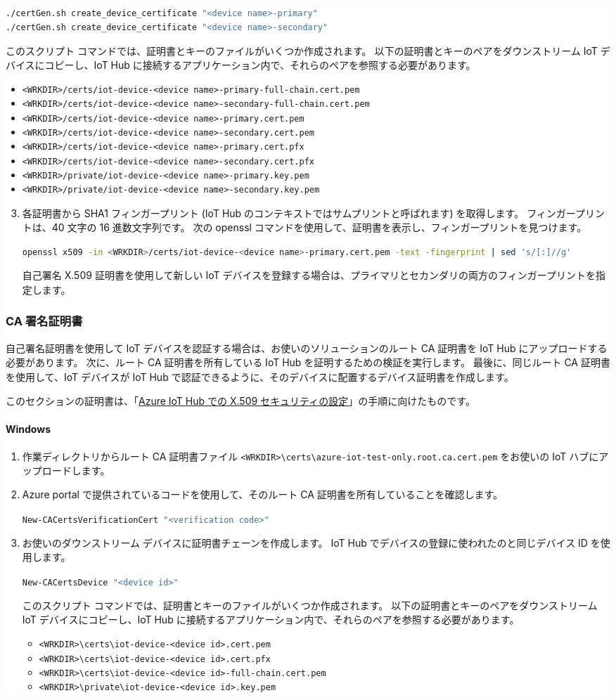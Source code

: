    ```bash
   ./certGen.sh create_device_certificate "<device name>-primary"
   ./certGen.sh create_device_certificate "<device name>-secondary"
   ```

   このスクリプト コマンドでは、証明書とキーのファイルがいくつか作成されます。 以下の証明書とキーのペアをダウンストリーム IoT デバイスにコピーし、IoT Hub に接続するアプリケーション内で、それらのペアを参照する必要があります。

   * `<WRKDIR>/certs/iot-device-<device name>-primary-full-chain.cert.pem`
   * `<WRKDIR>/certs/iot-device-<device name>-secondary-full-chain.cert.pem`
   * `<WRKDIR>/certs/iot-device-<device name>-primary.cert.pem`
   * `<WRKDIR>/certs/iot-device-<device name>-secondary.cert.pem`
   * `<WRKDIR>/certs/iot-device-<device name>-primary.cert.pfx`
   * `<WRKDIR>/certs/iot-device-<device name>-secondary.cert.pfx`
   * `<WRKDIR>/private/iot-device-<device name>-primary.key.pem`
   * `<WRKDIR>/private/iot-device-<device name>-secondary.key.pem`

3. 各証明書から SHA1 フィンガープリント (IoT Hub のコンテキストではサムプリントと呼ばれます) を取得します。 フィンガープリントは、40 文字の 16 進数文字列です。 次の openssl コマンドを使用して、証明書を表示し、フィンガープリントを見つけます。

   ```bash
   openssl x509 -in <WRKDIR>/certs/iot-device-<device name>-primary.cert.pem -text -fingerprint | sed 's/[:]//g'
   ```

   自己署名 X.509 証明書を使用して新しい IoT デバイスを登録する場合は、プライマリとセカンダリの両方のフィンガープリントを指定します。

### <a name="ca-signed-certificates"></a>CA 署名証明書

自己署名証明書を使用して IoT デバイスを認証する場合は、お使いのソリューションのルート CA 証明書を IoT Hub にアップロードする必要があります。
次に、ルート CA 証明書を所有している IoT Hub を証明するための検証を実行します。
最後に、同じルート CA 証明書を使用して、IoT デバイスが IoT Hub で認証できるように、そのデバイスに配置するデバイス証明書を作成します。

このセクションの証明書は、「[Azure IoT Hub での X.509 セキュリティの設定](../iot-hub/iot-hub-security-x509-get-started.md)」の手順に向けたものです。

#### <a name="windows"></a>Windows

1. 作業ディレクトリからルート CA 証明書ファイル `<WRKDIR>\certs\azure-iot-test-only.root.ca.cert.pem` をお使いの IoT ハブにアップロードします。

2. Azure portal で提供されているコードを使用して、そのルート CA 証明書を所有していることを確認します。

   ```PowerShell
   New-CACertsVerificationCert "<verification code>"
   ```

3. お使いのダウンストリーム デバイスに証明書チェーンを作成します。 IoT Hub でデバイスの登録に使われたのと同じデバイス ID を使用します。

   ```PowerShell
   New-CACertsDevice "<device id>"
   ```

   このスクリプト コマンドでは、証明書とキーのファイルがいくつか作成されます。 以下の証明書とキーのペアをダウンストリーム IoT デバイスにコピーし、IoT Hub に接続するアプリケーション内で、それらのペアを参照する必要があります。

   * `<WRKDIR>\certs\iot-device-<device id>.cert.pem`
   * `<WRKDIR>\certs\iot-device-<device id>.cert.pfx`
   * `<WRKDIR>\certs\iot-device-<device id>-full-chain.cert.pem`  
   * `<WRKDIR>\private\iot-device-<device id>.key.pem`
